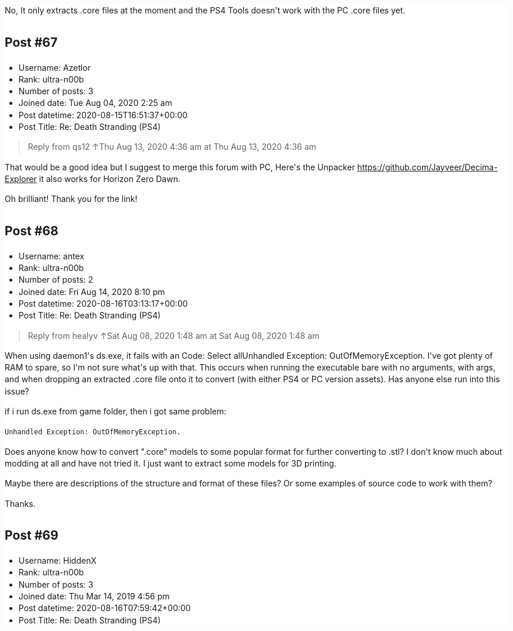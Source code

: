 No, It only extracts .core files at the moment and the PS4 Tools doesn't work with the PC .core files yet.
## Post #67
- Username: Azetlor
- Rank: ultra-n00b
- Number of posts: 3
- Joined date: Tue Aug 04, 2020 2:25 am
- Post datetime: 2020-08-15T16:51:37+00:00
- Post Title: Re: Death Stranding (PS4)

> Reply from qs12 ↑Thu Aug 13, 2020 4:36 am at Thu Aug 13, 2020 4:36 am
>
> 
That would be a good idea but I suggest to merge this forum with PC, Here's the Unpacker https://github.com/Jayveer/Decima-Explorer it also works for Horizon Zero Dawn.

Oh brilliant! Thank you for the link!
## Post #68
- Username: antex
- Rank: ultra-n00b
- Number of posts: 2
- Joined date: Fri Aug 14, 2020 8:10 pm
- Post datetime: 2020-08-16T03:13:17+00:00
- Post Title: Re: Death Stranding (PS4)

> Reply from healyv ↑Sat Aug 08, 2020 1:48 am at Sat Aug 08, 2020 1:48 am
>
> 
When using daemon1's ds.exe, it fails with an Code: Select allUnhandled Exception: OutOfMemoryException. I've got plenty of RAM to spare, so I'm not sure what's up with that. This occurs when running the executable bare with no arguments, with args, and when dropping an extracted .core file onto it to convert (with either PS4 or PC version assets). Has anyone else run into this issue?

if i run ds.exe from game folder, then i got same problem:

```
Unhandled Exception: OutOfMemoryException.
```


Does anyone know how to convert ".core" models to some popular format for further converting to .stl?
I don't know much about modding at all and have not tried it. I just want to extract some models for 3D printing.

Maybe there are descriptions of the structure and format of these files? Or some examples of source code to work with them?

Thanks.
## Post #69
- Username: HiddenX
- Rank: ultra-n00b
- Number of posts: 3
- Joined date: Thu Mar 14, 2019 4:56 pm
- Post datetime: 2020-08-16T07:59:42+00:00
- Post Title: Re: Death Stranding (PS4)
